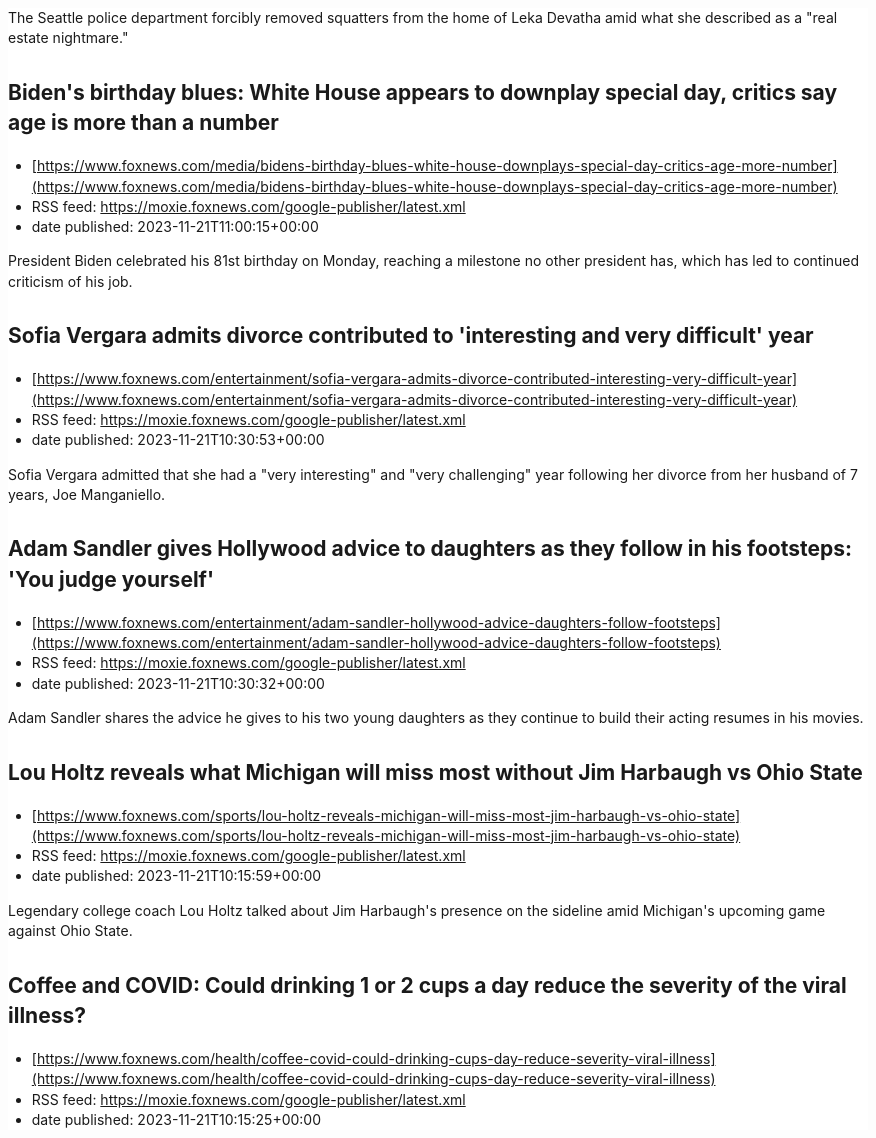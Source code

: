 The Seattle police department forcibly removed squatters from the home of Leka Devatha amid what she described as a &quot;real estate nightmare.&quot;

## Biden's birthday blues: White House appears to downplay special day, critics say age is more than a number
 - [https://www.foxnews.com/media/bidens-birthday-blues-white-house-downplays-special-day-critics-age-more-number](https://www.foxnews.com/media/bidens-birthday-blues-white-house-downplays-special-day-critics-age-more-number)
 - RSS feed: https://moxie.foxnews.com/google-publisher/latest.xml
 - date published: 2023-11-21T11:00:15+00:00

President Biden celebrated his 81st birthday on Monday, reaching a milestone no other president has, which has led to continued criticism of his job.

## Sofia Vergara admits divorce contributed to 'interesting and very difficult' year
 - [https://www.foxnews.com/entertainment/sofia-vergara-admits-divorce-contributed-interesting-very-difficult-year](https://www.foxnews.com/entertainment/sofia-vergara-admits-divorce-contributed-interesting-very-difficult-year)
 - RSS feed: https://moxie.foxnews.com/google-publisher/latest.xml
 - date published: 2023-11-21T10:30:53+00:00

Sofia Vergara admitted that she had a &quot;very interesting&quot; and &quot;very challenging&quot; year following her divorce from her husband of 7 years, Joe Manganiello.

## Adam Sandler gives Hollywood advice to daughters as they follow in his footsteps: 'You judge yourself'
 - [https://www.foxnews.com/entertainment/adam-sandler-hollywood-advice-daughters-follow-footsteps](https://www.foxnews.com/entertainment/adam-sandler-hollywood-advice-daughters-follow-footsteps)
 - RSS feed: https://moxie.foxnews.com/google-publisher/latest.xml
 - date published: 2023-11-21T10:30:32+00:00

Adam Sandler shares the advice he gives to his two young daughters as they continue to build their acting resumes in his movies.

## Lou Holtz reveals what Michigan will miss most without Jim Harbaugh vs Ohio State
 - [https://www.foxnews.com/sports/lou-holtz-reveals-michigan-will-miss-most-jim-harbaugh-vs-ohio-state](https://www.foxnews.com/sports/lou-holtz-reveals-michigan-will-miss-most-jim-harbaugh-vs-ohio-state)
 - RSS feed: https://moxie.foxnews.com/google-publisher/latest.xml
 - date published: 2023-11-21T10:15:59+00:00

Legendary college coach Lou Holtz talked about Jim Harbaugh&apos;s presence on the sideline amid Michigan&apos;s upcoming game against Ohio State.

## Coffee and COVID: Could drinking 1 or 2 cups a day reduce the severity of the viral illness?
 - [https://www.foxnews.com/health/coffee-covid-could-drinking-cups-day-reduce-severity-viral-illness](https://www.foxnews.com/health/coffee-covid-could-drinking-cups-day-reduce-severity-viral-illness)
 - RSS feed: https://moxie.foxnews.com/google-publisher/latest.xml
 - date published: 2023-11-21T10:15:25+00:00
